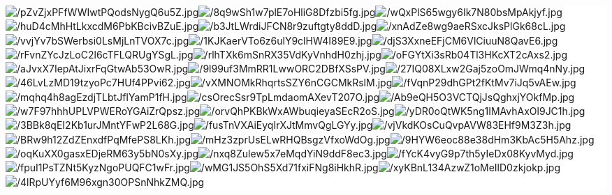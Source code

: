 <img src="https://image.tmdb.org/t/p/original/pZvZjxPFfWWIwtPQodsNygQ6u5Z.jpg" alt="/pZvZjxPFfWWIwtPQodsNygQ6u5Z.jpg" title="/pZvZjxPFfWWIwtPQodsNygQ6u5Z.jpg"><img src="https://image.tmdb.org/t/p/original/8q9wSh1w7plE7oHliG8Dfzbi5fg.jpg" alt="/8q9wSh1w7plE7oHliG8Dfzbi5fg.jpg" title="/8q9wSh1w7plE7oHliG8Dfzbi5fg.jpg"><img src="https://image.tmdb.org/t/p/original/wQxPlS65wgy6Ik7N80bsMpAkjyf.jpg" alt="/wQxPlS65wgy6Ik7N80bsMpAkjyf.jpg" title="/wQxPlS65wgy6Ik7N80bsMpAkjyf.jpg"><img src="https://image.tmdb.org/t/p/original/huD4cMhHtLkxcdM6PbKBcivBZuE.jpg" alt="/huD4cMhHtLkxcdM6PbKBcivBZuE.jpg" title="/huD4cMhHtLkxcdM6PbKBcivBZuE.jpg"><img src="https://image.tmdb.org/t/p/original/b3JtLWrdiJFCN8r9zuftgty8ddD.jpg" alt="/b3JtLWrdiJFCN8r9zuftgty8ddD.jpg" title="/b3JtLWrdiJFCN8r9zuftgty8ddD.jpg"><img src="https://image.tmdb.org/t/p/original/xnAdZe8wg9aeRSxcJksPlGk68cL.jpg" alt="/xnAdZe8wg9aeRSxcJksPlGk68cL.jpg" title="/xnAdZe8wg9aeRSxcJksPlGk68cL.jpg"><img src="https://image.tmdb.org/t/p/original/vvjYv7bSWerbsi0LsMjLnTVOX7c.jpg" alt="/vvjYv7bSWerbsi0LsMjLnTVOX7c.jpg" title="/vvjYv7bSWerbsi0LsMjLnTVOX7c.jpg"><img src="https://image.tmdb.org/t/p/original/1KJKaerVTo6z6ulY9clHW4I89E9.jpg" alt="/1KJKaerVTo6z6ulY9clHW4I89E9.jpg" title="/1KJKaerVTo6z6ulY9clHW4I89E9.jpg"><img src="https://image.tmdb.org/t/p/original/djS3XxneEFjCM6VlCiuuN8QavE6.jpg" alt="/djS3XxneEFjCM6VlCiuuN8QavE6.jpg" title="/djS3XxneEFjCM6VlCiuuN8QavE6.jpg"><img src="https://image.tmdb.org/t/p/original/rFvnZYcJzLoC2l6cTFLQRUgYSgL.jpg" alt="/rFvnZYcJzLoC2l6cTFLQRUgYSgL.jpg" title="/rFvnZYcJzLoC2l6cTFLQRUgYSgL.jpg"><img src="https://image.tmdb.org/t/p/original/rlhTXk6mSnRX35VdKyVnhdH0zhj.jpg" alt="/rlhTXk6mSnRX35VdKyVnhdH0zhj.jpg" title="/rlhTXk6mSnRX35VdKyVnhdH0zhj.jpg"><img src="https://image.tmdb.org/t/p/original/oFGYtXi3sRb04Tl3HKcXT2cAxs2.jpg" alt="/oFGYtXi3sRb04Tl3HKcXT2cAxs2.jpg" title="/oFGYtXi3sRb04Tl3HKcXT2cAxs2.jpg"><img src="https://image.tmdb.org/t/p/original/aJvxX7IepAtJixrFqGtwAb53OwR.jpg" alt="/aJvxX7IepAtJixrFqGtwAb53OwR.jpg" title="/aJvxX7IepAtJixrFqGtwAb53OwR.jpg"><img src="https://image.tmdb.org/t/p/original/9l99uf3MmRR1LwwORC2DBfXSsPV.jpg" alt="/9l99uf3MmRR1LwwORC2DBfXSsPV.jpg" title="/9l99uf3MmRR1LwwORC2DBfXSsPV.jpg"><img src="https://image.tmdb.org/t/p/original/27IQ08XLxw2Gaj5zoOmJWmq4nNy.jpg" alt="/27IQ08XLxw2Gaj5zoOmJWmq4nNy.jpg" title="/27IQ08XLxw2Gaj5zoOmJWmq4nNy.jpg"><img src="https://image.tmdb.org/t/p/original/46LvLzMD19tzyoPc7HUf4PPvi62.jpg" alt="/46LvLzMD19tzyoPc7HUf4PPvi62.jpg" title="/46LvLzMD19tzyoPc7HUf4PPvi62.jpg"><img src="https://image.tmdb.org/t/p/original/vXMNOMkRhqrtsSZY6nCGCMkRslM.jpg" alt="/vXMNOMkRhqrtsSZY6nCGCMkRslM.jpg" title="/vXMNOMkRhqrtsSZY6nCGCMkRslM.jpg"><img src="https://image.tmdb.org/t/p/original/fVqnP29dhGPt2fKtMv7iJq5vAEw.jpg" alt="/fVqnP29dhGPt2fKtMv7iJq5vAEw.jpg" title="/fVqnP29dhGPt2fKtMv7iJq5vAEw.jpg"><img src="https://image.tmdb.org/t/p/original/mqhq4h8agEzdjTLbtJfIYamP1fH.jpg" alt="/mqhq4h8agEzdjTLbtJfIYamP1fH.jpg" title="/mqhq4h8agEzdjTLbtJfIYamP1fH.jpg"><img src="https://image.tmdb.org/t/p/original/csOrecSsr9TpLmdaomAXevT207O.jpg" alt="/csOrecSsr9TpLmdaomAXevT207O.jpg" title="/csOrecSsr9TpLmdaomAXevT207O.jpg"><img src="https://image.tmdb.org/t/p/original/Ab9eQH5O3VCTQjJsQghxjYOkfMp.jpg" alt="/Ab9eQH5O3VCTQjJsQghxjYOkfMp.jpg" title="/Ab9eQH5O3VCTQjJsQghxjYOkfMp.jpg"><img src="https://image.tmdb.org/t/p/original/w7F97hhhUPLVPWERoYGAiZrQpsz.jpg" alt="/w7F97hhhUPLVPWERoYGAiZrQpsz.jpg" title="/w7F97hhhUPLVPWERoYGAiZrQpsz.jpg"><img src="https://image.tmdb.org/t/p/original/orvQhPKBkWxAWbuqieyaSEcR2oS.jpg" alt="/orvQhPKBkWxAWbuqieyaSEcR2oS.jpg" title="/orvQhPKBkWxAWbuqieyaSEcR2oS.jpg"><img src="https://image.tmdb.org/t/p/original/yDR0oQtWK5ng1IMAvhAxOl9JC1h.jpg" alt="/yDR0oQtWK5ng1IMAvhAxOl9JC1h.jpg" title="/yDR0oQtWK5ng1IMAvhAxOl9JC1h.jpg"><img src="https://image.tmdb.org/t/p/original/3BBk8qEI2Kb1urJMntYFwP2L68G.jpg" alt="/3BBk8qEI2Kb1urJMntYFwP2L68G.jpg" title="/3BBk8qEI2Kb1urJMntYFwP2L68G.jpg"><img src="https://image.tmdb.org/t/p/original/fusTnVXAiEyqIrXJtMmvQgLGYy.jpg" alt="/fusTnVXAiEyqIrXJtMmvQgLGYy.jpg" title="/fusTnVXAiEyqIrXJtMmvQgLGYy.jpg"><img src="https://image.tmdb.org/t/p/original/vjVkdKOsCuQvpAVW83EHf9M3Z3h.jpg" alt="/vjVkdKOsCuQvpAVW83EHf9M3Z3h.jpg" title="/vjVkdKOsCuQvpAVW83EHf9M3Z3h.jpg"><img src="https://image.tmdb.org/t/p/original/BRw9h12ZdZEnxdfPqMfePS8LKh.jpg" alt="/BRw9h12ZdZEnxdfPqMfePS8LKh.jpg" title="/BRw9h12ZdZEnxdfPqMfePS8LKh.jpg"><img src="https://image.tmdb.org/t/p/original/mHz3zprUsELwRHQBsgzVfxoWdOg.jpg" alt="/mHz3zprUsELwRHQBsgzVfxoWdOg.jpg" title="/mHz3zprUsELwRHQBsgzVfxoWdOg.jpg"><img src="https://image.tmdb.org/t/p/original/9HYW6eoc88e38dHm3KbAc5H5Ahz.jpg" alt="/9HYW6eoc88e38dHm3KbAc5H5Ahz.jpg" title="/9HYW6eoc88e38dHm3KbAc5H5Ahz.jpg"><img src="https://image.tmdb.org/t/p/original/oqKuXX0gasxEDjeRM63y5bN0sXy.jpg" alt="/oqKuXX0gasxEDjeRM63y5bN0sXy.jpg" title="/oqKuXX0gasxEDjeRM63y5bN0sXy.jpg"><img src="https://image.tmdb.org/t/p/original/nxq8Zulew5x7eMqdYiN9ddF8ec3.jpg" alt="/nxq8Zulew5x7eMqdYiN9ddF8ec3.jpg" title="/nxq8Zulew5x7eMqdYiN9ddF8ec3.jpg"><img src="https://image.tmdb.org/t/p/original/fYcK4vyG9p7th5yIeDx08KyvMyd.jpg" alt="/fYcK4vyG9p7th5yIeDx08KyvMyd.jpg" title="/fYcK4vyG9p7th5yIeDx08KyvMyd.jpg"><img src="https://image.tmdb.org/t/p/original/fpuI1PsTZNt5KyzNgoPUQFC1wFr.jpg" alt="/fpuI1PsTZNt5KyzNgoPUQFC1wFr.jpg" title="/fpuI1PsTZNt5KyzNgoPUQFC1wFr.jpg"><img src="https://image.tmdb.org/t/p/original/wMG1JS5OhS5Xd71fxiFNg8iHkhR.jpg" alt="/wMG1JS5OhS5Xd71fxiFNg8iHkhR.jpg" title="/wMG1JS5OhS5Xd71fxiFNg8iHkhR.jpg"><img src="https://image.tmdb.org/t/p/original/xyKBnL134AzwZ1oMeIlD0zkjokp.jpg" alt="/xyKBnL134AzwZ1oMeIlD0zkjokp.jpg" title="/xyKBnL134AzwZ1oMeIlD0zkjokp.jpg"><img src="https://image.tmdb.org/t/p/original/4lRpUYyf6M96xgn30OPSnNhkZMQ.jpg" alt="/4lRpUYyf6M96xgn30OPSnNhkZMQ.jpg" title="/4lRpUYyf6M96xgn30OPSnNhkZMQ.jpg">